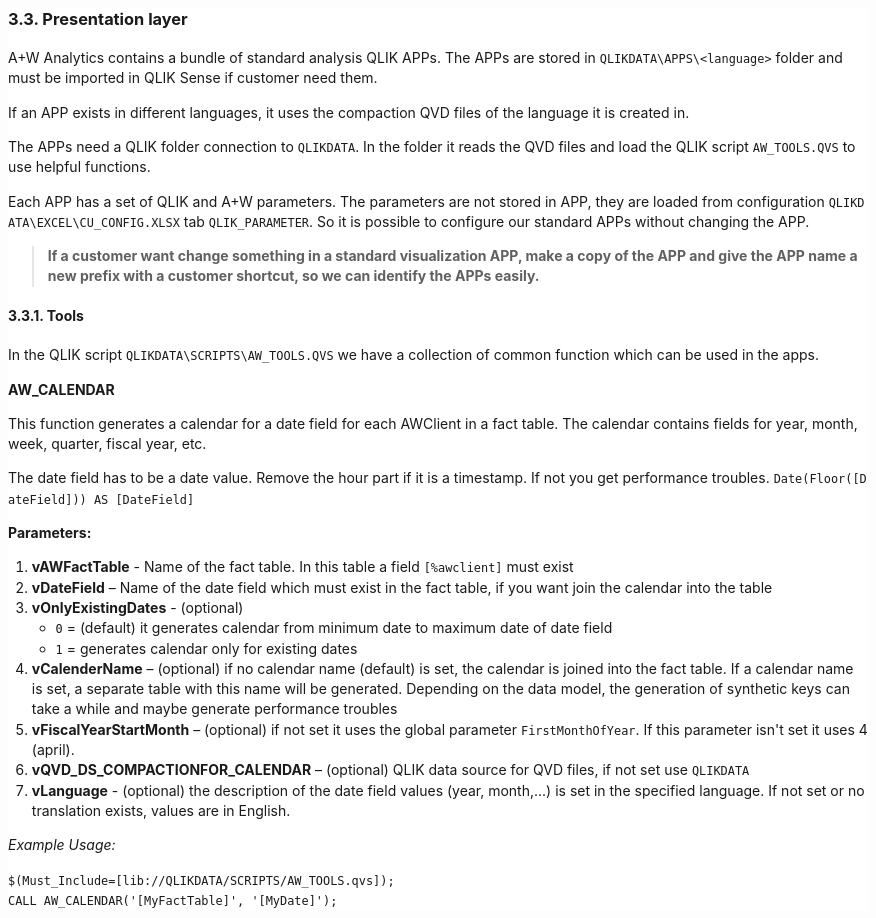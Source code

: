 ### 3.3. Presentation layer

A+W Analytics contains a bundle of standard analysis QLIK APPs. The APPs are stored in `QLIKDATA\APPS\<language>` folder and must be imported in QLIK Sense if customer need them.

If an APP exists in different languages, it uses the compaction QVD files of the language it is created in.

The APPs need a QLIK folder connection to `QLIKDATA`. In the folder it reads the QVD files and load the QLIK script `AW_TOOLS.QVS` to use helpful functions.

Each APP has a set of QLIK and A+W parameters. The parameters are not stored in APP, they are loaded from configuration `QLIKDATA\EXCEL\CU_CONFIG.XLSX` tab `QLIK_PARAMETER`. So it is possible to configure our standard APPs without changing the APP.

> **If a customer want change something in a standard visualization APP, make a copy of the APP and give the APP name a new prefix with a customer shortcut, so we can identify the APPs easily.**

#### 3.3.1. Tools

In the QLIK script `QLIKDATA\SCRIPTS\AW_TOOLS.QVS` we have a collection of common function which can be used in the apps.

**AW_CALENDAR**

This function generates a calendar for a date field for each AWClient in a fact table. The calendar contains fields for year, month, week, quarter, fiscal year, etc.

The date field has to be a date value. Remove the hour part if it is a timestamp. If not you get performance troubles.
`Date(Floor([DateField])) AS [DateField]`

**Parameters:**

1.  **vAWFactTable** - Name of the fact table. In this table a field `[%awclient]` must exist
2.  **vDateField** – Name of the date field which must exist in the fact table, if you want join the calendar into the table
3.  **vOnlyExistingDates** - (optional)
    -   `0` = (default) it generates calendar from minimum date to maximum date of date field
    -   `1` = generates calendar only for existing dates
4.  **vCalenderName** – (optional) if no calendar name (default) is set, the calendar is joined into the fact table. If a calendar name is set, a separate table with this name will be generated. Depending on the data model, the generation of synthetic keys can take a while and maybe generate performance troubles
5.  **vFiscalYearStartMonth** – (optional) if not set it uses the global parameter `FirstMonthOfYear`. If this parameter isn't set it uses 4 (april).
6.  **vQVD_DS_COMPACTIONFOR_CALENDAR** – (optional) QLIK data source for QVD files, if not set use `QLIKDATA`
7.  **vLanguage** - (optional) the description of the date field values (year, month,...) is set in the specified language. If not set or no translation exists, values are in English.

*Example Usage:*
```qvs
$(Must_Include=[lib://QLIKDATA/SCRIPTS/AW_TOOLS.qvs]);
CALL AW_CALENDAR('[MyFactTable]', '[MyDate]');
```
